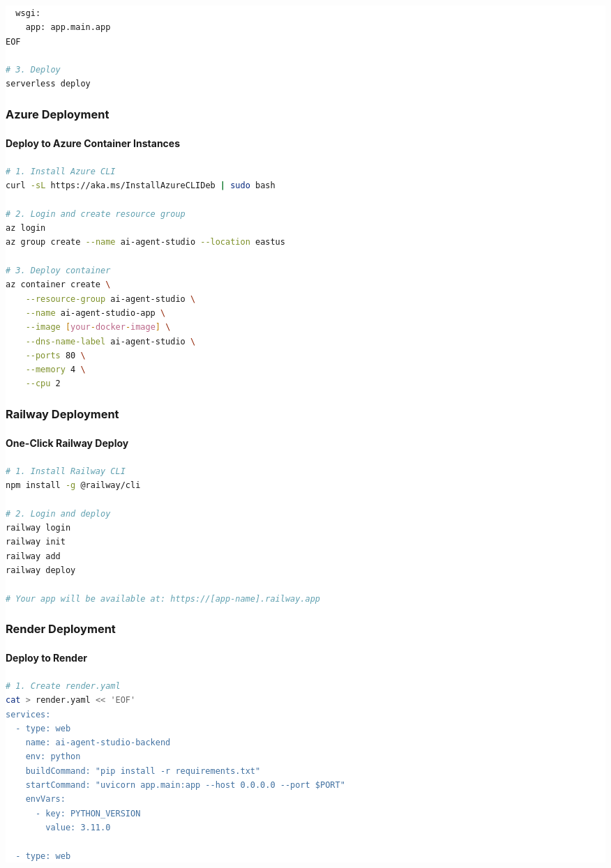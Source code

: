```bash
  wsgi:
    app: app.main.app
EOF

# 3. Deploy
serverless deploy
```

### **Azure Deployment**

#### **Deploy to Azure Container Instances**
```bash
# 1. Install Azure CLI
curl -sL https://aka.ms/InstallAzureCLIDeb | sudo bash

# 2. Login and create resource group
az login
az group create --name ai-agent-studio --location eastus

# 3. Deploy container
az container create \
    --resource-group ai-agent-studio \
    --name ai-agent-studio-app \
    --image [your-docker-image] \
    --dns-name-label ai-agent-studio \
    --ports 80 \
    --memory 4 \
    --cpu 2
```

### **Railway Deployment**

#### **One-Click Railway Deploy**
```bash
# 1. Install Railway CLI
npm install -g @railway/cli

# 2. Login and deploy
railway login
railway init
railway add
railway deploy

# Your app will be available at: https://[app-name].railway.app
```

### **Render Deployment**

#### **Deploy to Render**
```bash
# 1. Create render.yaml
cat > render.yaml << 'EOF'
services:
  - type: web
    name: ai-agent-studio-backend
    env: python
    buildCommand: "pip install -r requirements.txt"
    startCommand: "uvicorn app.main:app --host 0.0.0.0 --port $PORT"
    envVars:
      - key: PYTHON_VERSION
        value: 3.11.0

  - type: web  
```